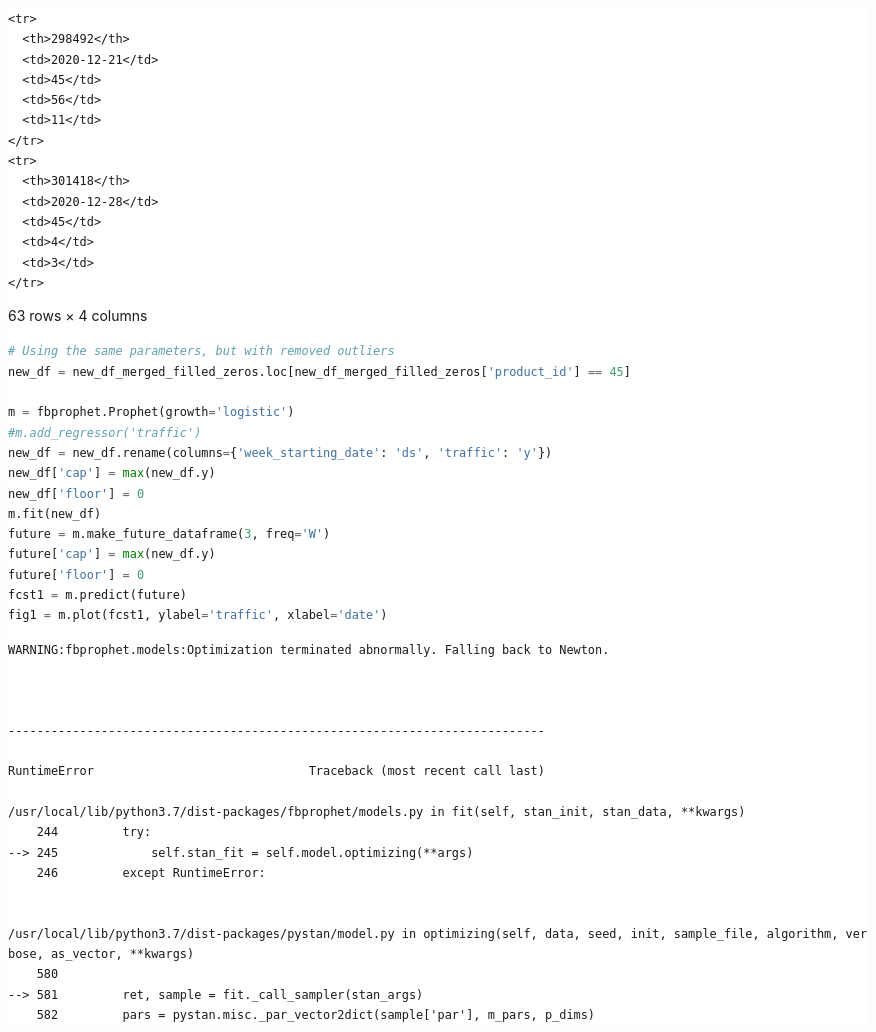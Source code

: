     <tr>
      <th>298492</th>
      <td>2020-12-21</td>
      <td>45</td>
      <td>56</td>
      <td>11</td>
    </tr>
    <tr>
      <th>301418</th>
      <td>2020-12-28</td>
      <td>45</td>
      <td>4</td>
      <td>3</td>
    </tr>
  </tbody>
</table>
<p>63 rows × 4 columns</p>
</div>




```python
# Using the same parameters, but with removed outliers
new_df = new_df_merged_filled_zeros.loc[new_df_merged_filled_zeros['product_id'] == 45]

m = fbprophet.Prophet(growth='logistic')
#m.add_regressor('traffic')
new_df = new_df.rename(columns={'week_starting_date': 'ds', 'traffic': 'y'})
new_df['cap'] = max(new_df.y)
new_df['floor'] = 0
m.fit(new_df)
future = m.make_future_dataframe(3, freq='W')
future['cap'] = max(new_df.y)
future['floor'] = 0
fcst1 = m.predict(future)
fig1 = m.plot(fcst1, ylabel='traffic', xlabel='date')
```

    WARNING:fbprophet.models:Optimization terminated abnormally. Falling back to Newton.
    


    ---------------------------------------------------------------------------

    RuntimeError                              Traceback (most recent call last)

    /usr/local/lib/python3.7/dist-packages/fbprophet/models.py in fit(self, stan_init, stan_data, **kwargs)
        244         try:
    --> 245             self.stan_fit = self.model.optimizing(**args)
        246         except RuntimeError:
    

    /usr/local/lib/python3.7/dist-packages/pystan/model.py in optimizing(self, data, seed, init, sample_file, algorithm, verbose, as_vector, **kwargs)
        580 
    --> 581         ret, sample = fit._call_sampler(stan_args)
        582         pars = pystan.misc._par_vector2dict(sample['par'], m_pars, p_dims)
    